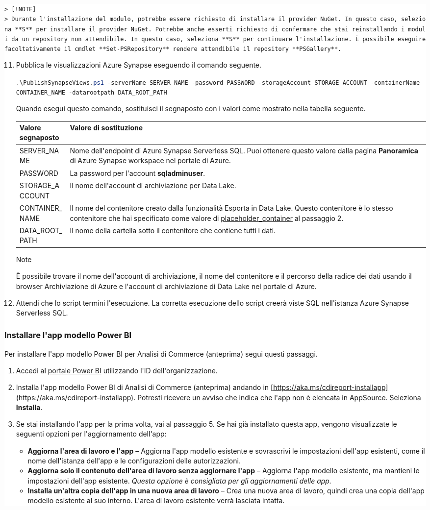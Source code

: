     > [!NOTE]
    > Durante l'installazione del modulo, potrebbe essere richiesto di installare il provider NuGet. In questo caso, seleziona **S** per installare il provider NuGet. Potrebbe anche esserti richiesto di confermare che stai reinstallando i moduli da un repository non attendibile. In questo caso, seleziona **S** per continuare l'installazione. È possibile eseguire facoltativamente il cmdlet **Set-PSRepository** rendere attendibile il repository **PSGallery**.

11. Pubblica le visualizzazioni Azure Synapse eseguendo il comando seguente.

    ```powershell
    .\PublishSynapseViews.ps1 -serverName SERVER_NAME -password PASSWORD -storageAccount STORAGE_ACCOUNT -containerName CONTAINER_NAME -datarootpath DATA_ROOT_PATH
    ```

    Quando esegui questo comando, sostituisci il segnaposto con i valori come mostrato nella tabella seguente.

    | Valore segnaposto | Valore di sostituzione |
    |---|---|
    | SERVER_NAME | Nome dell'endpoint di Azure Synapse Serverless SQL. Puoi ottenere questo valore dalla pagina **Panoramica** di  Azure Synapse workspace nel portale di Azure. |
    | PASSWORD | La password per l'account **sqladminuser**. |
    | STORAGE_ACCOUNT | Il nome dell'account di archiviazione per Data Lake. |
    | CONTAINER_NAME | Il nome del contenitore creato dalla funzionalità Esporta in Data Lake. Questo contenitore è lo stesso contenitore che hai specificato come valore di [placeholder_container](#phContainer) al passaggio 2. |
    | DATA_ROOT_PATH | Il nome della cartella sotto il contenitore che contiene tutti i dati. |

    > [!NOTE]
    > È possibile trovare il nome dell'account di archiviazione, il nome del contenitore e il percorso della radice dei dati usando il browser Archiviazione di Azure e l'account di archiviazione di Data Lake nel portale di Azure.

12. Attendi che lo script termini l'esecuzione. La corretta esecuzione dello script creerà viste SQL nell'istanza Azure Synapse Serverless SQL.

### <a name="install-the-power-bi-template-app"></a><a name="powerbi"></a>Installare l'app modello Power BI

Per installare l'app modello Power BI per Analisi di Commerce (anteprima) segui questi passaggi.

1. Accedi al [portale Power BI](https://powerbi.microsoft.com/) utilizzando l'ID dell'organizzazione.
2. Installa l'app modello Power BI di Analisi di Commerce (anteprima) andando in [https://aka.ms/cdireport-installapp](https://aka.ms/cdireport-installapp). Potresti ricevere un avviso che indica che l'app non è elencata in AppSource. Seleziona **Installa**.
3. Se stai installando l'app per la prima volta, vai al passaggio 5. Se hai già installato questa app, vengono visualizzate le seguenti opzioni per l'aggiornamento dell'app:

    - **Aggiorna l'area di lavoro e l'app** – Aggiorna l'app modello esistente e sovrascrivi le impostazioni dell'app esistenti, come il nome dell'istanza dell'app e le configurazioni delle autorizzazioni.
    - **Aggiorna solo il contenuto dell'area di lavoro senza aggiornare l'app** – Aggiorna l'app modello esistente, ma mantieni le impostazioni dell'app esistente. *Questa opzione è consigliata per gli aggiornamenti delle app.*
    - **Installa un'altra copia dell'app in una nuova area di lavoro** – Crea una nuova area di lavoro, quindi crea una copia dell'app modello esistente al suo interno. L'area di lavoro esistente verrà lasciata intatta.
